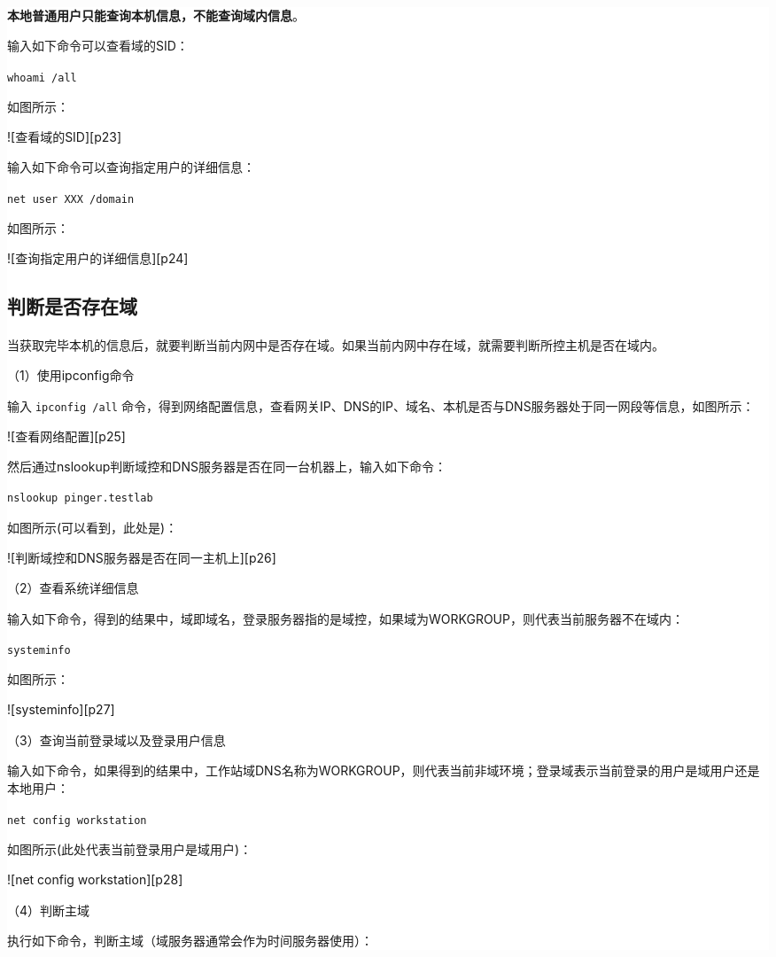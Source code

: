 **本地普通用户只能查询本机信息，不能查询域内信息**。

输入如下命令可以查看域的SID：

	whoami /all

如图所示：

![查看域的SID][p23]

输入如下命令可以查询指定用户的详细信息：

	net user XXX /domain

如图所示：

![查询指定用户的详细信息][p24]

## 判断是否存在域
当获取完毕本机的信息后，就要判断当前内网中是否存在域。如果当前内网中存在域，就需要判断所控主机是否在域内。

（1）使用ipconfig命令

输入 `ipconfig /all` 命令，得到网络配置信息，查看网关IP、DNS的IP、域名、本机是否与DNS服务器处于同一网段等信息，如图所示：

![查看网络配置][p25]

然后通过nslookup判断域控和DNS服务器是否在同一台机器上，输入如下命令：

	nslookup pinger.testlab

如图所示(可以看到，此处是)：

![判断域控和DNS服务器是否在同一主机上][p26]

（2）查看系统详细信息

输入如下命令，得到的结果中，域即域名，登录服务器指的是域控，如果域为WORKGROUP，则代表当前服务器不在域内：

	systeminfo

如图所示：

![systeminfo][p27]

（3）查询当前登录域以及登录用户信息

输入如下命令，如果得到的结果中，工作站域DNS名称为WORKGROUP，则代表当前非域环境；登录域表示当前登录的用户是域用户还是本地用户：

	net config workstation

如图所示(此处代表当前登录用户是域用户)：

![net config workstation][p28]

（4）判断主域

执行如下命令，判断主域（域服务器通常会作为时间服务器使用）：
